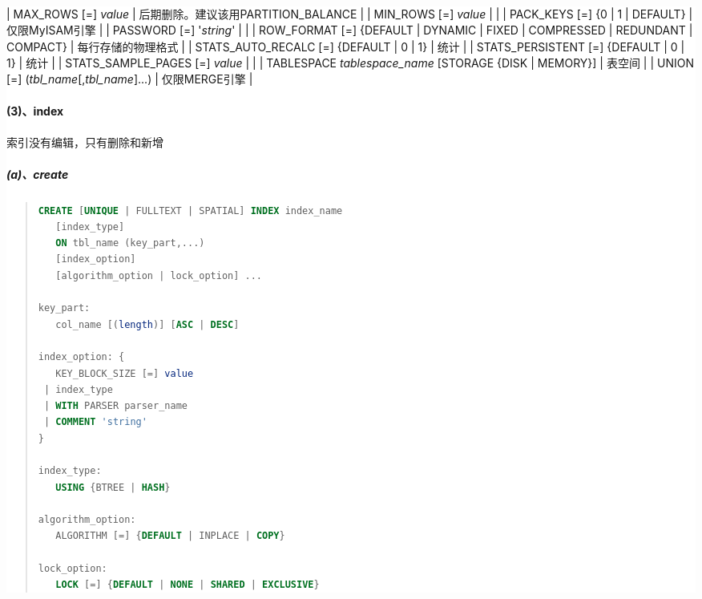 | MAX_ROWS [=] *value*                                         | 后期删除。建议该用PARTITION_BALANCE                  |
| MIN_ROWS [=] *value*                                         |                                                      |
| PACK_KEYS [=] {0 \| 1 \| DEFAULT}                            | 仅限MyISAM引擎                                       |
| PASSWORD [=] '*string*'                                      |                                                      |
| ROW_FORMAT [=] {DEFAULT \| DYNAMIC \| FIXED \| COMPRESSED \| REDUNDANT \|  COMPACT} | 每行存储的物理格式                                   |
| STATS_AUTO_RECALC [=] {DEFAULT \| 0 \| 1}                    | 统计                                                 |
| STATS_PERSISTENT [=] {DEFAULT \| 0 \| 1}                     | 统计                                                 |
| STATS_SAMPLE_PAGES [=] *value*                               |                                                      |
| TABLESPACE *tablespace_name* [STORAGE {DISK \| MEMORY}]      | 表空间                                               |
| UNION [=] (*tbl_name*[,*tbl_name*]...)                       | 仅限MERGE引擎                                        |



#### (3)、index

索引没有编辑，只有删除和新增

##### (a)、create

>```sql
>CREATE [UNIQUE | FULLTEXT | SPATIAL] INDEX index_name
>    [index_type]
>    ON tbl_name (key_part,...)
>    [index_option]
>    [algorithm_option | lock_option] ...
>
>key_part:
>    col_name [(length)] [ASC | DESC]
>
>index_option: {
>    KEY_BLOCK_SIZE [=] value
>  | index_type
>  | WITH PARSER parser_name
>  | COMMENT 'string'
>}
>
>index_type:
>    USING {BTREE | HASH}
>
>algorithm_option:
>    ALGORITHM [=] {DEFAULT | INPLACE | COPY}
>
>lock_option:
>    LOCK [=] {DEFAULT | NONE | SHARED | EXCLUSIVE}
>```
